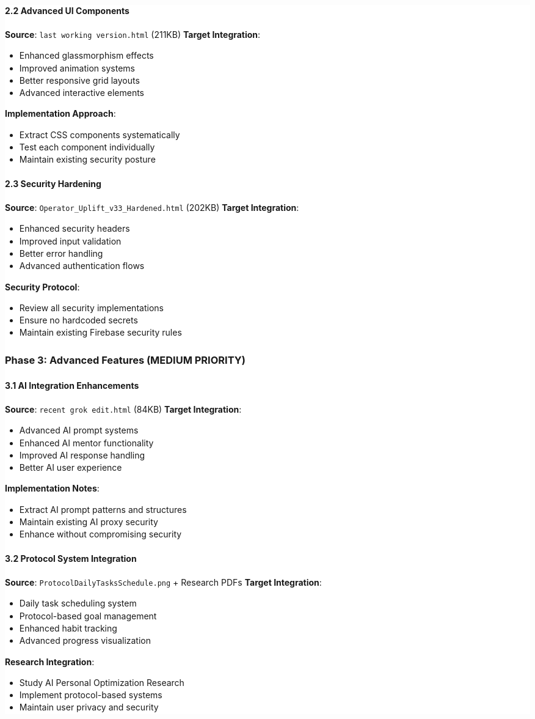 #### **2.2 Advanced UI Components**
**Source**: `last working version.html` (211KB)
**Target Integration**:
- Enhanced glassmorphism effects
- Improved animation systems
- Better responsive grid layouts
- Advanced interactive elements

**Implementation Approach**:
- Extract CSS components systematically
- Test each component individually
- Maintain existing security posture

#### **2.3 Security Hardening**
**Source**: `Operator_Uplift_v33_Hardened.html` (202KB)
**Target Integration**:
- Enhanced security headers
- Improved input validation
- Better error handling
- Advanced authentication flows

**Security Protocol**:
- Review all security implementations
- Ensure no hardcoded secrets
- Maintain existing Firebase security rules

### **Phase 3: Advanced Features (MEDIUM PRIORITY)**

#### **3.1 AI Integration Enhancements**
**Source**: `recent grok edit.html` (84KB)
**Target Integration**:
- Advanced AI prompt systems
- Enhanced AI mentor functionality
- Improved AI response handling
- Better AI user experience

**Implementation Notes**:
- Extract AI prompt patterns and structures
- Maintain existing AI proxy security
- Enhance without compromising security

#### **3.2 Protocol System Integration**
**Source**: `ProtocolDailyTasksSchedule.png` + Research PDFs
**Target Integration**:
- Daily task scheduling system
- Protocol-based goal management
- Enhanced habit tracking
- Advanced progress visualization

**Research Integration**:
- Study AI Personal Optimization Research
- Implement protocol-based systems
- Maintain user privacy and security
